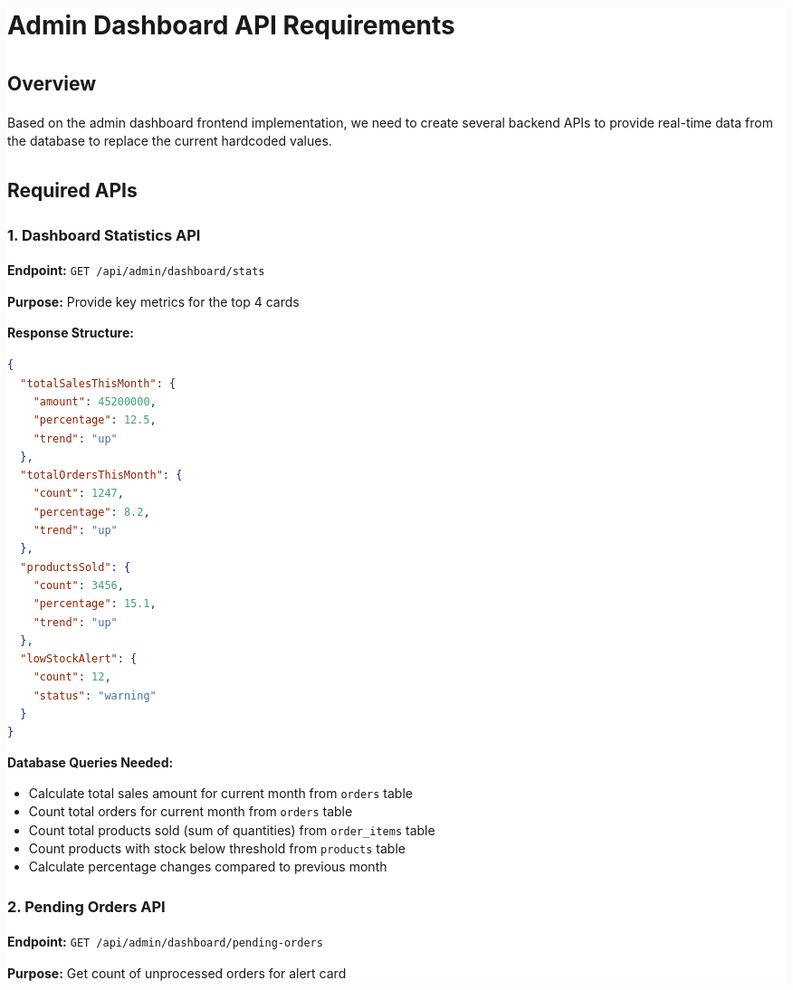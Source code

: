 # Admin Dashboard API Requirements

## Overview
Based on the admin dashboard frontend implementation, we need to create several backend APIs to provide real-time data from the database to replace the current hardcoded values.

## Required APIs

### 1. Dashboard Statistics API
**Endpoint:** `GET /api/admin/dashboard/stats`

**Purpose:** Provide key metrics for the top 4 cards

**Response Structure:**
```json
{
  "totalSalesThisMonth": {
    "amount": 45200000,
    "percentage": 12.5,
    "trend": "up"
  },
  "totalOrdersThisMonth": {
    "count": 1247,
    "percentage": 8.2,
    "trend": "up"
  },
  "productsSold": {
    "count": 3456,
    "percentage": 15.1,
    "trend": "up"
  },
  "lowStockAlert": {
    "count": 12,
    "status": "warning"
  }
}
```

**Database Queries Needed:**
- Calculate total sales amount for current month from `orders` table
- Count total orders for current month from `orders` table
- Count total products sold (sum of quantities) from `order_items` table
- Count products with stock below threshold from `products` table
- Calculate percentage changes compared to previous month

### 2. Pending Orders API
**Endpoint:** `GET /api/admin/dashboard/pending-orders`

**Purpose:** Get count of unprocessed orders for alert card
